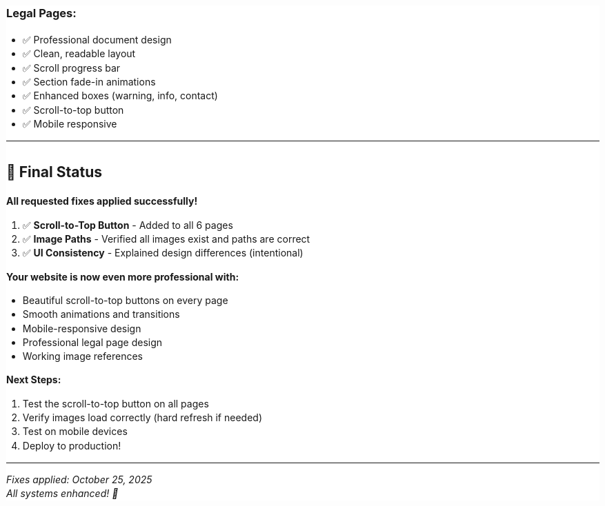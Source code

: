 ### Legal Pages:
- ✅ Professional document design
- ✅ Clean, readable layout
- ✅ Scroll progress bar
- ✅ Section fade-in animations
- ✅ Enhanced boxes (warning, info, contact)
- ✅ Scroll-to-top button
- ✅ Mobile responsive

---

## 🎉 Final Status

**All requested fixes applied successfully!**

1. ✅ **Scroll-to-Top Button** - Added to all 6 pages
2. ✅ **Image Paths** - Verified all images exist and paths are correct
3. ✅ **UI Consistency** - Explained design differences (intentional)

**Your website is now even more professional with:**
- Beautiful scroll-to-top buttons on every page
- Smooth animations and transitions
- Mobile-responsive design
- Professional legal page design
- Working image references

**Next Steps:**
1. Test the scroll-to-top button on all pages
2. Verify images load correctly (hard refresh if needed)
3. Test on mobile devices
4. Deploy to production!

---

*Fixes applied: October 25, 2025*  
*All systems enhanced! 🚀*
